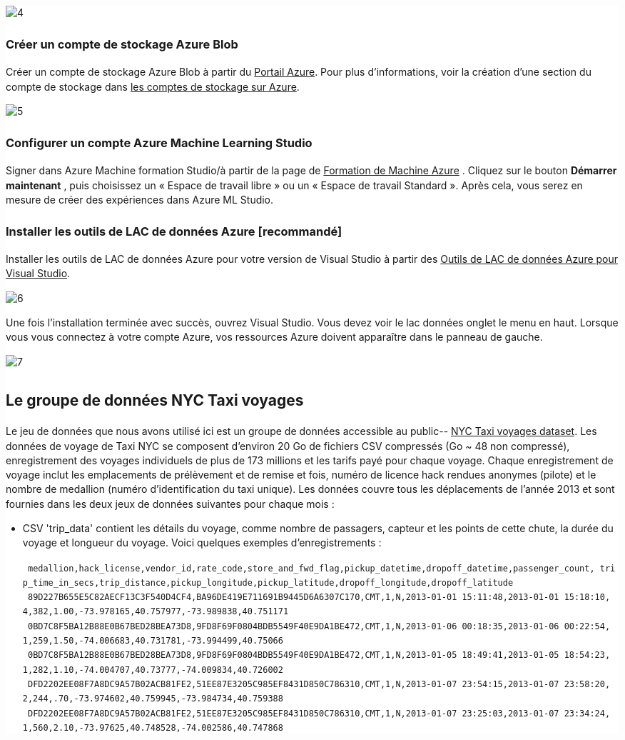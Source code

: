  ![4](./media/machine-learning-data-science-process-data-lake-walkthrough/4-create-ADLA-new.PNG)


### <a name="create-an-azure-blob-storage-account"></a>Créer un compte de stockage Azure Blob
Créer un compte de stockage Azure Blob à partir du [Portail Azure](http://portal.azure.com). Pour plus d’informations, voir la création d’une section du compte de stockage dans [les comptes de stockage sur Azure](../storage/storage-create-storage-account.md).
    
 ![5](./media/machine-learning-data-science-process-data-lake-walkthrough/5-Create-Azure-Blob.PNG)


### <a name="set-up-an-azure-machine-learning-studio-account"></a>Configurer un compte Azure Machine Learning Studio
Signer dans Azure Machine formation Studio/à partir de la page de [Formation de Machine Azure](https://azure.microsoft.com/services/machine-learning/) . Cliquez sur le bouton **Démarrer maintenant** , puis choisissez un « Espace de travail libre » ou un « Espace de travail Standard ». Après cela, vous serez en mesure de créer des expériences dans Azure ML Studio.  

### <a name="install-azure-data-lake-tools-recommended"></a>Installer les outils de LAC de données Azure [recommandé]
Installer les outils de LAC de données Azure pour votre version de Visual Studio à partir des [Outils de LAC de données Azure pour Visual Studio](https://www.microsoft.com/download/details.aspx?id=49504).

 ![6](./media/machine-learning-data-science-process-data-lake-walkthrough/6-install-ADL-tools-VS.PNG)

Une fois l’installation terminée avec succès, ouvrez Visual Studio. Vous devez voir le lac données onglet le menu en haut. Lorsque vous vous connectez à votre compte Azure, vos ressources Azure doivent apparaître dans le panneau de gauche.

 ![7](./media/machine-learning-data-science-process-data-lake-walkthrough/7-install-ADL-tools-VS-done.PNG)


## <a name="the-nyc-taxi-trips-dataset"></a>Le groupe de données NYC Taxi voyages
Le jeu de données que nous avons utilisé ici est un groupe de données accessible au public-- [NYC Taxi voyages dataset](http://www.andresmh.com/nyctaxitrips/). Les données de voyage de Taxi NYC se composent d’environ 20 Go de fichiers CSV compressés (Go ~ 48 non compressé), enregistrement des voyages individuels de plus de 173 millions et les tarifs payé pour chaque voyage. Chaque enregistrement de voyage inclut les emplacements de prélèvement et de remise et fois, numéro de licence hack rendues anonymes (pilote) et le nombre de medallion (numéro d’identification du taxi unique). Les données couvre tous les déplacements de l’année 2013 et sont fournies dans les deux jeux de données suivantes pour chaque mois :

 - CSV 'trip_data' contient les détails du voyage, comme nombre de passagers, capteur et les points de cette chute, la durée du voyage et longueur du voyage. Voici quelques exemples d’enregistrements :

        medallion,hack_license,vendor_id,rate_code,store_and_fwd_flag,pickup_datetime,dropoff_datetime,passenger_count, trip_time_in_secs,trip_distance,pickup_longitude,pickup_latitude,dropoff_longitude,dropoff_latitude
        89D227B655E5C82AECF13C3F540D4CF4,BA96DE419E711691B9445D6A6307C170,CMT,1,N,2013-01-01 15:11:48,2013-01-01 15:18:10,4,382,1.00,-73.978165,40.757977,-73.989838,40.751171
        0BD7C8F5BA12B88E0B67BED28BEA73D8,9FD8F69F0804BDB5549F40E9DA1BE472,CMT,1,N,2013-01-06 00:18:35,2013-01-06 00:22:54,1,259,1.50,-74.006683,40.731781,-73.994499,40.75066
        0BD7C8F5BA12B88E0B67BED28BEA73D8,9FD8F69F0804BDB5549F40E9DA1BE472,CMT,1,N,2013-01-05 18:49:41,2013-01-05 18:54:23,1,282,1.10,-74.004707,40.73777,-74.009834,40.726002
        DFD2202EE08F7A8DC9A57B02ACB81FE2,51EE87E3205C985EF8431D850C786310,CMT,1,N,2013-01-07 23:54:15,2013-01-07 23:58:20,2,244,.70,-73.974602,40.759945,-73.984734,40.759388
        DFD2202EE08F7A8DC9A57B02ACB81FE2,51EE87E3205C985EF8431D850C786310,CMT,1,N,2013-01-07 23:25:03,2013-01-07 23:34:24,1,560,2.10,-73.97625,40.748528,-74.002586,40.747868

